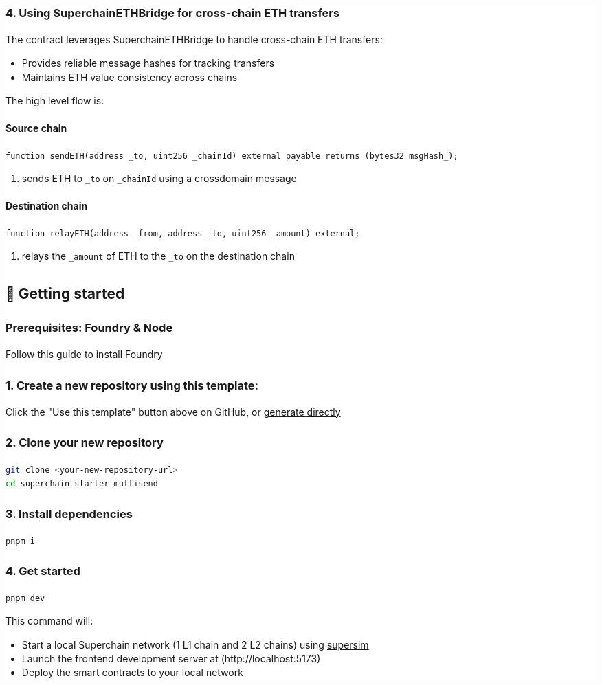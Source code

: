 ### 4. Using SuperchainETHBridge for cross-chain ETH transfers

The contract leverages SuperchainETHBridge to handle cross-chain ETH transfers:

- Provides reliable message hashes for tracking transfers
- Maintains ETH value consistency across chains

The high level flow is:

#### Source chain

`function sendETH(address _to, uint256 _chainId) external payable returns (bytes32 msgHash_);`

1. sends ETH to `_to` on `_chainId` using a crossdomain message

#### Destination chain

`function relayETH(address _from, address _to, uint256 _amount) external;`

1. relays the `_amount` of ETH to the `_to` on the destination chain

## 🚀 Getting started

### Prerequisites: Foundry & Node

Follow [this guide](https://book.getfoundry.sh/getting-started/installation) to install Foundry

### 1. Create a new repository using this template:

Click the "Use this template" button above on GitHub, or [generate directly](https://github.com/new?template_name=superchain-starter&template_owner=ethereum-optimism)

### 2. Clone your new repository

```bash
git clone <your-new-repository-url>
cd superchain-starter-multisend
```

### 3. Install dependencies

```bash
pnpm i
```

### 4. Get started

```bash
pnpm dev
```

This command will:

- Start a local Superchain network (1 L1 chain and 2 L2 chains) using [supersim](https://github.com/ethereum-optimism/supersim)
- Launch the frontend development server at (http://localhost:5173)
- Deploy the smart contracts to your local network
